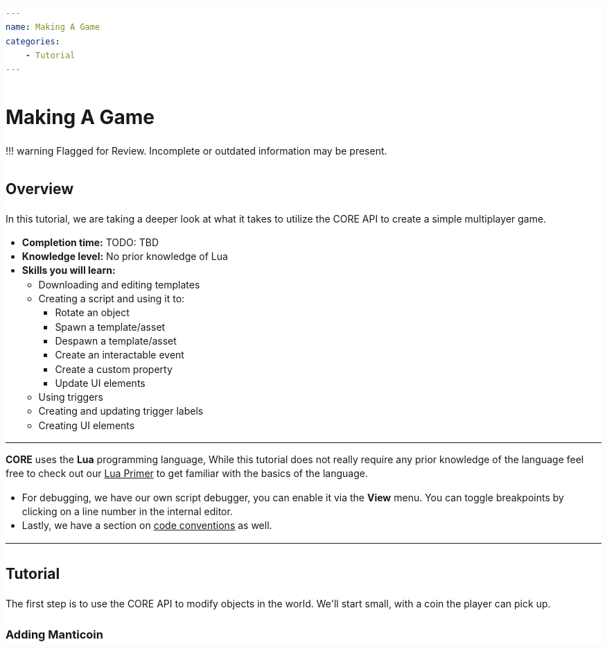 ```yaml
---
name: Making A Game
categories:
    - Tutorial
---
```


# Making A Game

!!! warning
    Flagged for Review.
    Incomplete or outdated information may be present.

## Overview

In this tutorial, we are taking a deeper look at what it takes to utilize the CORE API to create a simple multiplayer game.

* **Completion time:** TODO: TBD
* **Knowledge level:** No prior knowledge of Lua
* **Skills you will learn:**
    * Downloading and editing templates
    * Creating a script and using it to:
        * Rotate an object
        * Spawn a template/asset
        * Despawn a template/asset
        * Create an interactable event
        * Create a custom property
        * Update UI elements
    * Using triggers
    * Creating and updating trigger labels
    * Creating UI elements

---

**CORE** uses the **Lua** programming language, While this tutorial does not really require any prior knowledge of the language feel free to check out our [Lua Primer](lua_reference.md) to get familiar with the basics of the language.

* For debugging, we have our own script debugger, you can enable it via the **View** menu.
    You can toggle breakpoints by clicking on a line number in the internal editor.
* Lastly, we have a section on [code conventions](lua_style_guide.md) as well.

---

## Tutorial

The first step is to use the CORE API to modify objects in the world. We'll start small, with a coin the player can pick up.

### Adding Manticoin
